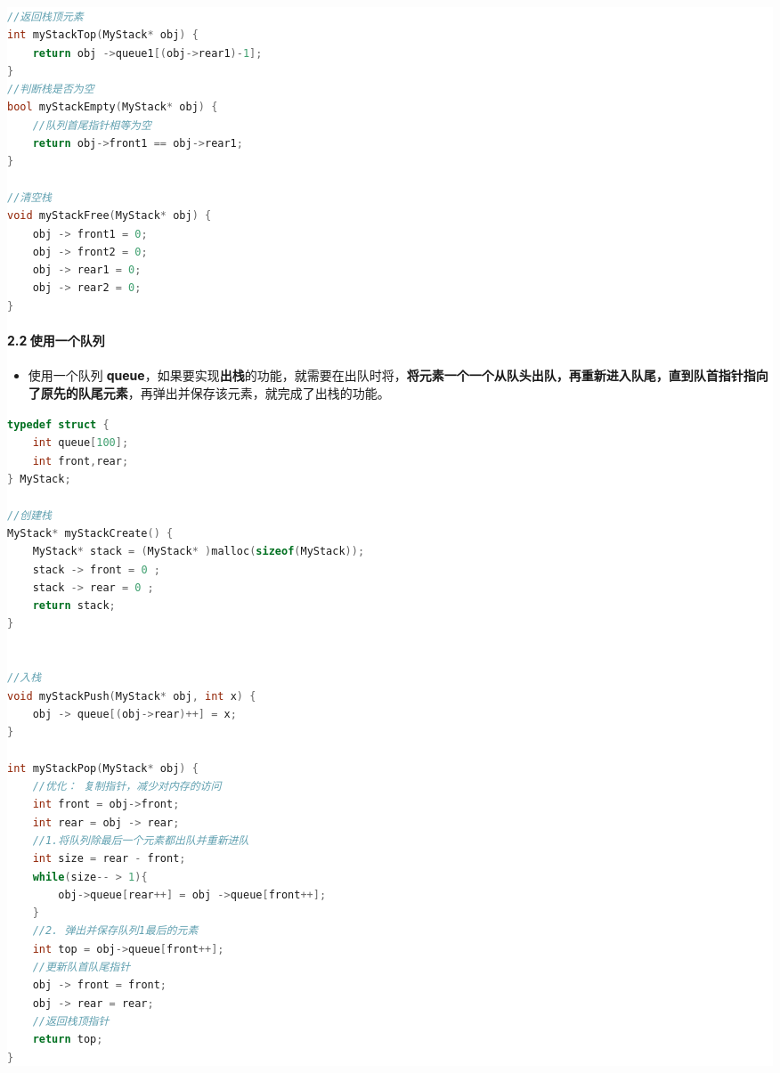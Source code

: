 ```c
//返回栈顶元素
int myStackTop(MyStack* obj) {
    return obj ->queue1[(obj->rear1)-1];
}
//判断栈是否为空
bool myStackEmpty(MyStack* obj) {
    //队列首尾指针相等为空
    return obj->front1 == obj->rear1;
}

//清空栈
void myStackFree(MyStack* obj) {
    obj -> front1 = 0;
    obj -> front2 = 0;
    obj -> rear1 = 0;
    obj -> rear2 = 0;
}

```





#### 2.2 使用一个队列

* 使用一个队列 **queue**，如果要实现**出栈**的功能，就需要在出队时将，**将元素一个一个从队头出队，再重新进入队尾，直到队首指针指向了原先的队尾元素**，再弹出并保存该元素，就完成了出栈的功能。

```c
typedef struct {
    int queue[100];
    int front,rear;
} MyStack;

//创建栈
MyStack* myStackCreate() {
    MyStack* stack = (MyStack* )malloc(sizeof(MyStack));
    stack -> front = 0 ;
    stack -> rear = 0 ;
    return stack;
}


//入栈
void myStackPush(MyStack* obj, int x) {
    obj -> queue[(obj->rear)++] = x;
}

int myStackPop(MyStack* obj) {
    //优化： 复制指针，减少对内存的访问
    int front = obj->front;
    int rear = obj -> rear;
    //1.将队列除最后一个元素都出队并重新进队
    int size = rear - front;
    while(size-- > 1){
        obj->queue[rear++] = obj ->queue[front++];
    }
    //2. 弹出并保存队列1最后的元素
    int top = obj->queue[front++];
    //更新队首队尾指针
    obj -> front = front;
    obj -> rear = rear;
    //返回栈顶指针
    return top;
}
```
